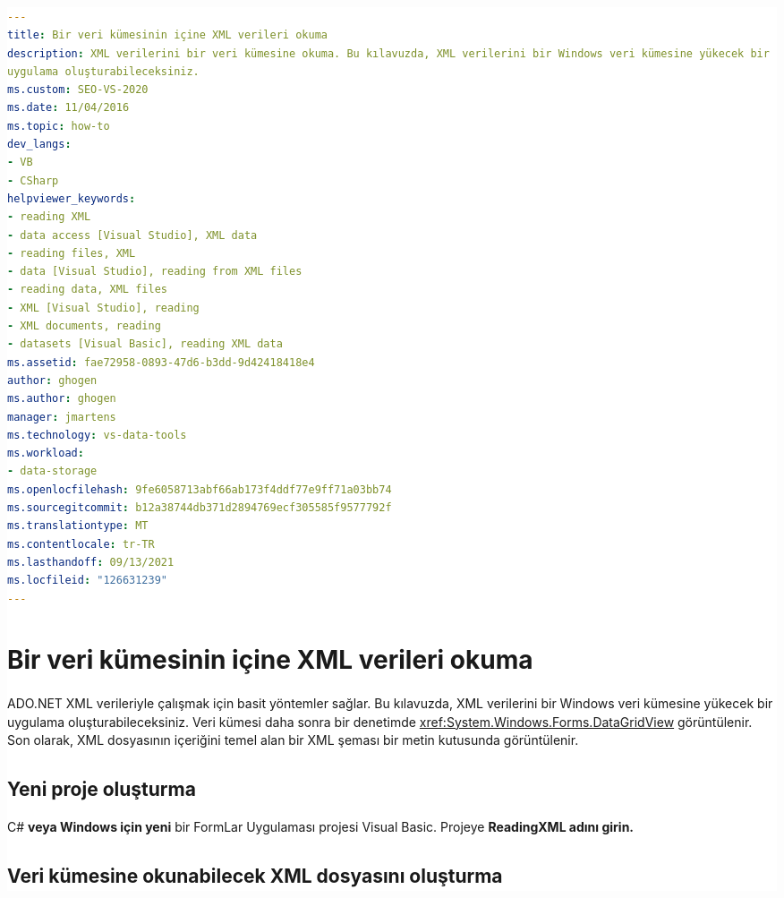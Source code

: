 ```yaml
---
title: Bir veri kümesinin içine XML verileri okuma
description: XML verilerini bir veri kümesine okuma. Bu kılavuzda, XML verilerini bir Windows veri kümesine yükecek bir uygulama oluşturabileceksiniz.
ms.custom: SEO-VS-2020
ms.date: 11/04/2016
ms.topic: how-to
dev_langs:
- VB
- CSharp
helpviewer_keywords:
- reading XML
- data access [Visual Studio], XML data
- reading files, XML
- data [Visual Studio], reading from XML files
- reading data, XML files
- XML [Visual Studio], reading
- XML documents, reading
- datasets [Visual Basic], reading XML data
ms.assetid: fae72958-0893-47d6-b3dd-9d42418418e4
author: ghogen
ms.author: ghogen
manager: jmartens
ms.technology: vs-data-tools
ms.workload:
- data-storage
ms.openlocfilehash: 9fe6058713abf66ab173f4ddf77e9ff71a03bb74
ms.sourcegitcommit: b12a38744db371d2894769ecf305585f9577792f
ms.translationtype: MT
ms.contentlocale: tr-TR
ms.lasthandoff: 09/13/2021
ms.locfileid: "126631239"
---
```

# <a name="read-xml-data-into-a-dataset"></a>Bir veri kümesinin içine XML verileri okuma

ADO.NET XML verileriyle çalışmak için basit yöntemler sağlar. Bu kılavuzda, XML verilerini bir Windows veri kümesine yükecek bir uygulama oluşturabileceksiniz. Veri kümesi daha sonra bir denetimde <xref:System.Windows.Forms.DataGridView> görüntülenir. Son olarak, XML dosyasının içeriğini temel alan bir XML şeması bir metin kutusunda görüntülenir.

## <a name="create-a-new-project"></a>Yeni proje oluşturma

C# **veya Windows için yeni** bir FormLar Uygulaması projesi Visual Basic. Projeye **ReadingXML adını girin.**

## <a name="generate-the-xml-file-to-be-read-into-the-dataset"></a>Veri kümesine okunabilecek XML dosyasını oluşturma
